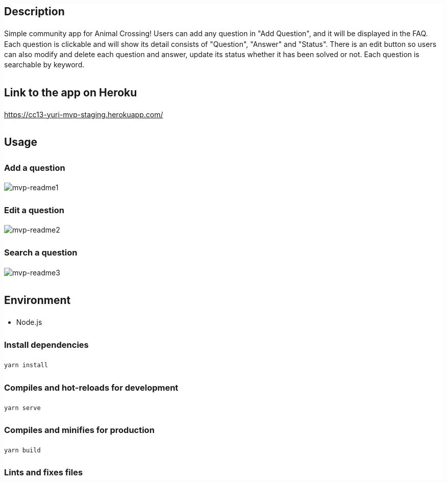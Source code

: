 ## Description

Simple community app for Animal Crossing!
Users can add any question in "Add Question", and it will be displayed in the FAQ.
Each question is clickable and will show its detail consists of "Question", "Answer" and "Status".
There is an edit button so users can also modify and delete each question and answer, update its status whether it has been solved or not.
Each question is searchable by keyword.

## Link to the app on Heroku

https://cc13-yuri-mvp-staging.herokuapp.com/

## Usage

### Add a question

<img width="900" alt="mvp-readme1" src="https://user-images.githubusercontent.com/59043522/89968521-03dc7600-dc22-11ea-9c0b-bba328b9f81e.png">

### Edit a question

<img width="900" alt="mvp-readme2" src="https://user-images.githubusercontent.com/59043522/89969015-5c604300-dc23-11ea-9b42-a375876a12a3.png">

### Search a question

<img width="900" alt="mvp-readme3" src="https://user-images.githubusercontent.com/59043522/89969204-d264aa00-dc23-11ea-9860-87fddc024382.png">

## Environment

- Node.js

### Install dependencies

```
yarn install
```

### Compiles and hot-reloads for development

```
yarn serve
```

### Compiles and minifies for production

```
yarn build
```

### Lints and fixes files
